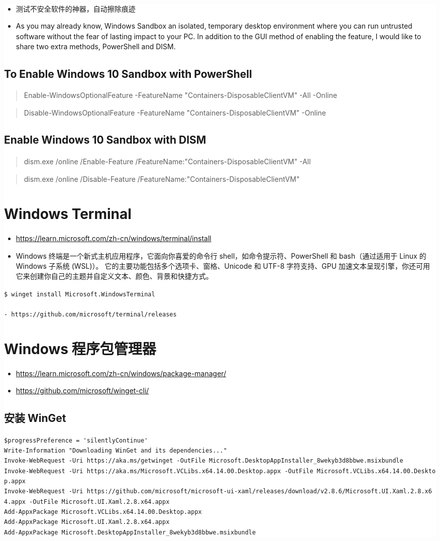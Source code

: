 - 测试不安全软件的神器，自动擦除痕迹

- As you may already know, Windows Sandbox an isolated, temporary desktop environment where you can run untrusted software without the fear of lasting impact to your PC. In addition to the GUI method of enabling the feature, I would like to share two extra methods, PowerShell and DISM.

## To Enable Windows 10 Sandbox with PowerShell

> Enable-WindowsOptionalFeature -FeatureName "Containers-DisposableClientVM" -All -Online

> Disable-WindowsOptionalFeature -FeatureName "Containers-DisposableClientVM" -Online

## Enable Windows 10 Sandbox with DISM

> dism.exe /online /Enable-Feature /FeatureName:"Containers-DisposableClientVM" -All

> dism.exe /online /Disable-Feature /FeatureName:"Containers-DisposableClientVM"

# Windows Terminal

- https://learn.microsoft.com/zh-cn/windows/terminal/install

- Windows 终端是一个新式主机应用程序，它面向你喜爱的命令行 shell，如命令提示符、PowerShell 和 bash（通过适用于 Linux 的 Windows 子系统 (WSL)）。 它的主要功能包括多个选项卡、窗格、Unicode 和 UTF-8 字符支持、GPU 加速文本呈现引擎，你还可用它来创建你自己的主题并自定义文本、颜色、背景和快捷方式。

```
$ winget install Microsoft.WindowsTerminal

- https://github.com/microsoft/terminal/releases
```

# Windows 程序包管理器

- https://learn.microsoft.com/zh-cn/windows/package-manager/

- https://github.com/microsoft/winget-cli/

## 安装 WinGet

```
$progressPreference = 'silentlyContinue'
Write-Information "Downloading WinGet and its dependencies..."
Invoke-WebRequest -Uri https://aka.ms/getwinget -OutFile Microsoft.DesktopAppInstaller_8wekyb3d8bbwe.msixbundle
Invoke-WebRequest -Uri https://aka.ms/Microsoft.VCLibs.x64.14.00.Desktop.appx -OutFile Microsoft.VCLibs.x64.14.00.Desktop.appx
Invoke-WebRequest -Uri https://github.com/microsoft/microsoft-ui-xaml/releases/download/v2.8.6/Microsoft.UI.Xaml.2.8.x64.appx -OutFile Microsoft.UI.Xaml.2.8.x64.appx
Add-AppxPackage Microsoft.VCLibs.x64.14.00.Desktop.appx
Add-AppxPackage Microsoft.UI.Xaml.2.8.x64.appx
Add-AppxPackage Microsoft.DesktopAppInstaller_8wekyb3d8bbwe.msixbundle
```

